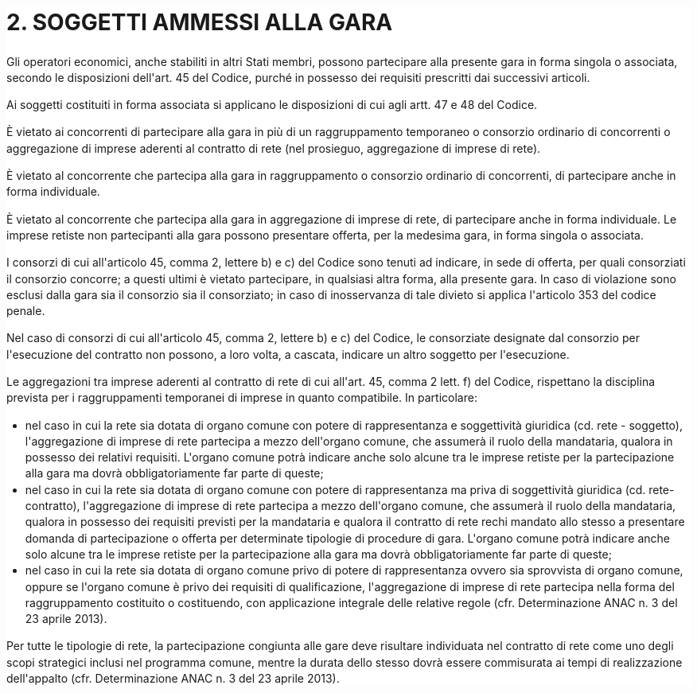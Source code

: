 # 2. SOGGETTI AMMESSI ALLA GARA
Gli operatori economici, anche stabiliti in altri Stati membri, possono partecipare alla presente gara in forma singola o associata, secondo le disposizioni dell'art. 45 del Codice, purché in possesso dei requisiti prescritti dai successivi articoli.

Ai soggetti costituiti in forma associata si applicano le disposizioni di cui agli artt. 47 e 48 del Codice.

È vietato ai concorrenti di partecipare alla gara in più di un raggruppamento temporaneo o consorzio ordinario di concorrenti o aggregazione di imprese aderenti al contratto di rete (nel prosieguo, aggregazione di imprese di rete).

È vietato al concorrente che partecipa alla gara in raggruppamento o consorzio ordinario di concorrenti, di partecipare anche in forma individuale.

È vietato al concorrente che partecipa alla gara in aggregazione di imprese di rete, di partecipare anche in forma individuale. Le imprese retiste non partecipanti alla gara possono presentare offerta, per la medesima gara, in forma singola o associata.

I consorzi di cui all'articolo 45, comma 2, lettere b) e c) del Codice sono tenuti ad indicare, in sede di offerta, per quali consorziati il consorzio concorre; a questi ultimi è vietato partecipare, in qualsiasi altra forma, alla presente gara. In caso di violazione sono esclusi dalla gara sia il consorzio sia il consorziato; in caso di inosservanza di tale divieto si applica l'articolo 353 del codice penale.

Nel caso di consorzi di cui all'articolo 45, comma 2, lettere b) e c) del Codice, le consorziate designate dal consorzio per l'esecuzione del contratto non possono, a loro volta, a cascata, indicare un altro soggetto per l'esecuzione.

Le aggregazioni tra imprese aderenti al contratto di rete di cui all'art. 45, comma 2 lett. f) del Codice, rispettano la disciplina prevista per i raggruppamenti temporanei di imprese in quanto compatibile. In particolare:
- nel caso in cui la rete sia dotata di organo comune con potere di rappresentanza e soggettività giuridica (cd. rete - soggetto), l'aggregazione di imprese di rete partecipa a mezzo dell'organo comune, che assumerà il ruolo della mandataria, qualora in possesso dei relativi requisiti. L'organo comune potrà indicare anche solo alcune tra le imprese retiste per la partecipazione alla gara ma dovrà obbligatoriamente far parte di queste;
- nel caso in cui la rete sia dotata di organo comune con potere di rappresentanza ma priva di soggettività giuridica (cd. rete-contratto), l'aggregazione di imprese di rete partecipa a mezzo dell'organo comune, che assumerà il ruolo della mandataria, qualora in possesso dei requisiti previsti per la mandataria e qualora il contratto di rete rechi mandato allo stesso a presentare domanda di partecipazione o offerta per determinate tipologie di procedure di gara. L'organo comune potrà indicare anche solo alcune tra le imprese retiste per la partecipazione alla gara ma dovrà obbligatoriamente far parte di queste;
- nel caso in cui la rete sia dotata di organo comune privo di potere di rappresentanza ovvero sia sprovvista di organo comune, oppure se l'organo comune è privo dei requisiti di qualificazione, l'aggregazione di imprese di rete partecipa nella forma del raggruppamento costituito o costituendo, con applicazione integrale delle relative regole (cfr. Determinazione ANAC n. 3 del 23 aprile 2013).

Per tutte le tipologie di rete, la partecipazione congiunta alle gare deve risultare individuata nel contratto di rete come uno degli scopi strategici inclusi nel programma comune, mentre la durata dello stesso dovrà essere commisurata ai tempi di realizzazione dell'appalto (cfr. Determinazione ANAC n. 3 del 23 aprile 2013).
